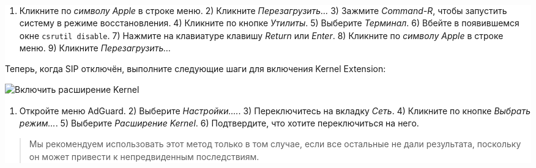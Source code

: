 1) Кликните по *символу Apple* в строке меню. 2) Кликните *Перезагрузить…* 3) Зажмите *Command-R*, чтобы запустить систему в режиме восстановления. 4) Кликните по кнопке *Утилиты*. 5) Выберите *Терминал*. 6) Вбейте в появившемся окне `csrutil disable`. 7) Нажмите на клавиатуре клавишу *Return* или *Enter*. 8) Кликните по *символу Apple* в строке меню. 9) Кликните *Перезагрузить…*

Теперь, когда SIP отключён, выполните следующие шаги для включения Kernel Extension:

![Включить расширение Kernel](https://cdn.adtidy.org/content/kb/ad_blocker/mac/kernel_en.jpg)

1) Откройте меню AdGuard. 2) Выберите *Настройки....*. 3) Переключитесь на вкладку *Сеть*. 4) Кликните по кнопке *Выбрать режим...*. 5) Выберите *Расширение Kernel*. 6) Подтвердите, что хотите переключиться на него.

> Мы рекомендуем использовать этот метод только в том случае, если все остальные не дали результата, поскольку он может привести к непредвиденным последствиям.
